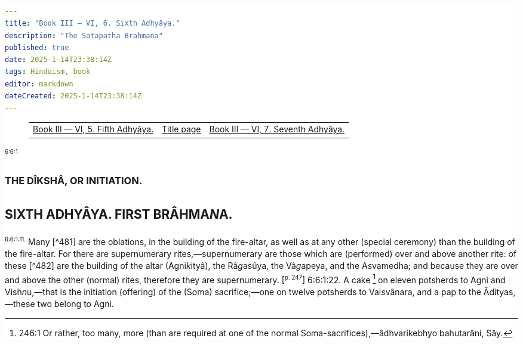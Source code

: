```yaml
---
title: "Book III — VI, 6. Sixth Adhyâya."
description: "The Satapatha Brahmana"
published: true
date: 2025-1-14T23:38:14Z
tags: Hinduism, book
editor: markdown
dateCreated: 2025-1-14T23:38:14Z
---
```


<figure class="table chapter-navigator">
  <table>
    <tbody>
      <tr>
        <td>
        <a href="/en/book/Hinduism/The_Satapatha_Brahmana/Book_3_6_5">
          <span class="mdi mdi-arrow-left-drop-circle"></span><span class="pl-2">Book III — VI, 5. Fifth Adhyâya.</span>
        </a>
        </td>
        <td>
        <a href="/en/book/Hinduism/The_Satapatha_Brahmana">
          <span class="mdi mdi-book-open-variant"></span><span class="pl-2">Title page</span>
        </a>
        </td>
        <td>
        <a href="/en/book/Hinduism/The_Satapatha_Brahmana/Book_3_6_7">
          <span class="pr-2">Book III — VI, 7. Seventh Adhyâya.</span><span class="mdi mdi-arrow-right-drop-circle"></span>
        </a>
        </td>
      </tr>
    </tbody>
  </table>
</figure>



<span id="v6_6_1"><sup><small>6:6:1</small></sup></span>

### THE DÎKSHÂ, OR INITIATION.

## SIXTH ADHYÂYA. FIRST BRÂHMA<i>N</i>A.

<span id="v6_6_1_11"><sup><small>6:6:1:11.</small></sup></span>  Many [^481] are the oblations, in the building of the fire-altar, as well as at any other (special ceremony) than the building of the fire-altar. For there are supernumerary rites,—supernumerary are those which are (performed) over and above another rite: of these [^482] are the building of the altar (Agni<i>k</i>ityâ), the Râ<i>g</i>asûya, the Vâ<i>g</i>apeya, and the A<i>s</i>vamedha; and because they are over and above the other (normal) rites, therefore they are supernumerary. <span id="p247">[<sup><small>p. 247</small></sup>]</span> 6:6:1:22\. A cake [^483] on eleven potsherds to Agni and Vish<i>n</i>u,—that is the initiation (offering) of the (Soma) sacrifice;—one on twelve potsherds to Vai<i>s</i>vânara, and a pap to the Âdityas,—these two belong to Agni.


[^483]: 246:1 Or rather, too many, more (than are required at one of the normal Soma-sacrifices),—âdhvarikebhyo bahutarâni, Sây.
[^484]: 246:2 That is, as would seem from Sâya<i>n</i>a, of such ceremonies as have supernumerary, or additional, oblations to the normal ones connected with them. This discussion seems to be introduced here on account of the additional oblation (that to Vai<i>s</i>vânara) offered at the initiation ceremony. As an ‘additional’ or special, oblation at the Vâ<i>g</i>apeya, Sâya<i>n</i>a refers to the pap of wild rice ([V, 1, 4, 12](Book_3_5_1#v5_1_4_12)); whilst at the Râ<i>g</i>asûya the one to Anumati ([V, 2, 3, 4](Book_3_5_2#v5_2_3_4)) is said to belong to the same category.
[^485]: 247:1 These and the subsequent offerings form part of the Dîkshâ, or initiation ceremony, for the Soma-sacrifice to be performed after the completion of the fire-altar. This initiation ceremony commences on the day of new moon, a week after the preparation of the ukhâ, or fire-pan. An integral part of (the first day of) this ceremony is the kindling of a fire in the ukhâ—the ‘Ukhya Agni’—which ultimately serves to supply the fires for the brick altars built on the completion of the period of initiation. The Dîkshâ is, as a rule, to be performed daily for a year, during which time the fire has to be kept up in the ukhâ, and carried about by the Sacrificer for a time each day. while the cake to Agni-Vish<i>n</i>u here mentioned is the ordinary cake-offering prescribed for the Dîkshâ of the normal Soma-sacrifice (see III, 1, 3, 1), the Vai<i>s</i>vânara cake is peculiar to the Agni<i>k</i>ayana.
[^486]: 249:1 See III, 1, 4, 1.
[^487]: 249:2 Viz. the five Audgrabha<i>n</i>a libations of the ordinary Soma-sacrifice offered in the manner there described. See part ii, p. 20, note.
[^488]: 249:3 Though Agni, or the fire-altar, is commonly called the five-layered one (pa<i>ñ</i><i>k</i>a<i>k</i>itika), consisting as it does of five complete p. 250 layers of bricks, on the top of these there is a small additional pile of two layers, the lower one (puna<i>s</i><i>k</i>iti) in the form of the Gârhapatya hearth ([VII, 1, 1, 1](Book_3_7_1#v7_1_1_1) seq.), and the upper one, consisting of two bricks, on which the fire is ultimately laid down. See [p. 188](Book_3_6_2#p188), note [4](Book_3_6_2#fn389). Hence Agni is also called ‘sapta<i>k</i>itika.’
[^489]: 250:1 Viz. the seven special Audgrabha<i>n</i>a libations of the Agni<i>k</i>ayana.
[^490]: 252:1 That is, underneath the layer of mu<i>ñ</i><i>g</i>a. Both the reed-grass and the hemp are to be crushed and reduced to the condition of powder previously to their being strewed into the fire-pan.
[^491]: 254:1 See [p. 249](Book_3_6_6#p249), note [3](Book_3_6_6#fn486).
[^492]: 254:2 The fire ultimately to be placed on the new Gârhapatya hearth ([VII, 1, 1, 1](Book_3_7_1#v7_1_1_1) seq.)—whence the Âhavanîya on the great fire-altar has to be kindled—is to be produced in the ukhâ, or pan, as it were in its womb; but the material (grass and hemp) which has already been put in the pan, is only to be kindled by the blaze of the fire on which the pan has been placed, without any burning coals being applied to the fuel within the pan.
[^493]: 255:1 The dative ‘ahi<i>m</i>sâyai’ again doubtless belongs to the first sentence of the paragraph (‘it is soaked in ghee’), the intervening clauses being inserted for explanation. For a similar construction, see above, [p. 198](Book_3_6_3#p198), note [2](Book_3_6_3#fn407).
[^494]: 255:2 See [VI, 7, 2, 1](Book_3_6_7#v6_7_2_1).
[^495]: 255:3 The inverted order of the words ‘<i>s</i>a<i>n</i>â <i>g</i>arâyu’ is peculiar. It seems to have been resorted to with the view of keeping together the two pairs of subjects, ‘mu<i>ñ</i><i>g</i>â<i>h</i>\-<i>s</i>a<i>n</i>â<i>h</i>’ and ‘<i>g</i>arâyu-ulbam.’
[^496]: 257:1 According to Ait. Br. V, 24, its fruits ripen three times a year.
[^497]: 260:1 Or, his spiritual and political power, his priesthood and nobility.
[^498]: 261:1 See [VI, 7, 4, 1](Book_3_6_7#v6_7_4_1) seq.
[^499]: 261:2 Or, sets free the speech in him.
[^500]: 261:3 See above, [VI, 6, 3, 8](Book_3_6_6#v6_6_3_8).
[^501]: 261:4 Lit. ‘made into a libation for him.’
[^502]: 263:1 See [VI, 5, 2, 22](Book_3_6_5#v6_5_2_22).
[^503]: 263:2 See [VI, 5, 3, 7](Book_3_6_5#v6_5_3_7).
[^504]: 264:1 See [VI, 6, 1, 3](Book_3_6_6#v6_6_1_3) seq.